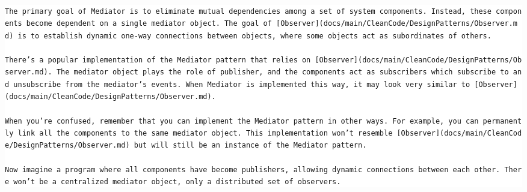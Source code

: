 	The primary goal of Mediator is to eliminate mutual dependencies among a set of system components. Instead, these components become dependent on a single mediator object. The goal of [Observer](docs/main/CleanCode/DesignPatterns/Observer.md) is to establish dynamic one-way connections between objects, where some objects act as subordinates of others.

	There’s a popular implementation of the Mediator pattern that relies on [Observer](docs/main/CleanCode/DesignPatterns/Observer.md). The mediator object plays the role of publisher, and the components act as subscribers which subscribe to and unsubscribe from the mediator’s events. When Mediator is implemented this way, it may look very similar to [Observer](docs/main/CleanCode/DesignPatterns/Observer.md).

	When you’re confused, remember that you can implement the Mediator pattern in other ways. For example, you can permanently link all the components to the same mediator object. This implementation won’t resemble [Observer](docs/main/CleanCode/DesignPatterns/Observer.md) but will still be an instance of the Mediator pattern.

	Now imagine a program where all components have become publishers, allowing dynamic connections between each other. There won’t be a centralized mediator object, only a distributed set of observers.